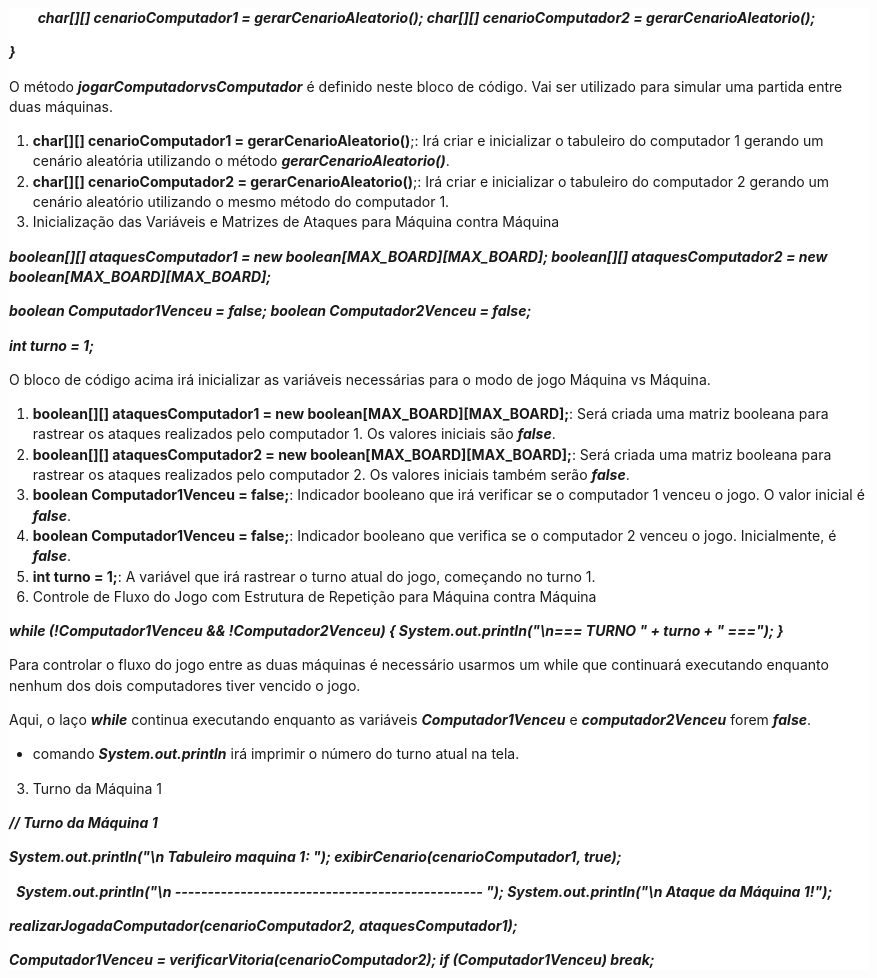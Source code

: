 `    `***char[][] cenarioComputador1 = gerarCenarioAleatorio();     char[][] cenarioComputador2 = gerarCenarioAleatorio();*** 

***}*** 

O método ***jogarComputadorvsComputador*** é definido neste bloco de código. Vai ser utilizado para simular uma partida entre duas máquinas. 

1. **char[][] cenarioComputador1 = gerarCenarioAleatorio()**;: Irá criar e inicializar o tabuleiro do computador 1 gerando um cenário aleatória utilizando o método ***gerarCenarioAleatorio()***. 
1. **char[][] cenarioComputador2 = gerarCenarioAleatorio()**;: Irá criar e inicializar o tabuleiro do computador 2  gerando um cenário aleatório utilizando o mesmo método do computador 1. 
1. Inicialização das Variáveis e Matrizes de Ataques para Máquina contra Máquina 

***boolean[][] ataquesComputador1 = new boolean[MAX\_BOARD][MAX\_BOARD]; boolean[][] ataquesComputador2 = new boolean[MAX\_BOARD][MAX\_BOARD];*** 

***boolean Computador1Venceu = false; boolean Computador2Venceu = false;*** 

***int turno = 1;*** 

O bloco de código acima irá inicializar as variáveis necessárias para o modo de jogo Máquina vs Máquina. 

1. **boolean[][] ataquesComputador1 = new boolean[MAX\_BOARD][MAX\_BOARD];**: Será criada uma matriz booleana para rastrear os ataques realizados pelo computador 1. Os valores iniciais são ***false***. 
1. **boolean[][] ataquesComputador2 = new boolean[MAX\_BOARD][MAX\_BOARD];**: Será criada uma matriz booleana para rastrear os ataques realizados pelo computador 2. Os valores iniciais também serão ***false***. 
1. **boolean Computador1Venceu = false;**: Indicador booleano que irá verificar se o computador 1 venceu o jogo. O valor inicial é ***false***. 
1. **boolean Computador1Venceu = false;**: Indicador booleano que verifica se o computador 2 venceu o jogo. Inicialmente, é ***false***. 
1. **int turno = 1;**: A variável que irá rastrear o turno atual do jogo, começando no turno 1. 
2. Controle de Fluxo do Jogo com Estrutura de Repetição para Máquina contra Máquina 

***while (!Computador1Venceu && !Computador2Venceu) {     System.out.println("\n=== TURNO " + turno + " ===");    }*** 

Para controlar o fluxo do jogo entre as duas máquinas  é necessário usarmos um while que continuará executando enquanto nenhum dos dois computadores tiver vencido o jogo. 

Aqui, o laço ***while*** continua executando enquanto as variáveis ***Computador1Venceu*** e ***computador2Venceu*** forem ***false***. 

- comando ***System.out.println*** irá imprimir o número do turno atual na tela.  
3. Turno da Máquina 1 

***// Turno da Máquina 1*** 

***System.out.println("\n Tabuleiro maquina 1: "); exibirCenario(cenarioComputador1, true);*** 

` `***System.out.println("\n ----------------------------------------------- "); System.out.println("\n Ataque da Máquina 1!");*** 

***realizarJogadaComputador(cenarioComputador2, ataquesComputador1);*** 

***Computador1Venceu = verificarVitoria(cenarioComputador2); if (Computador1Venceu) break;*** 
